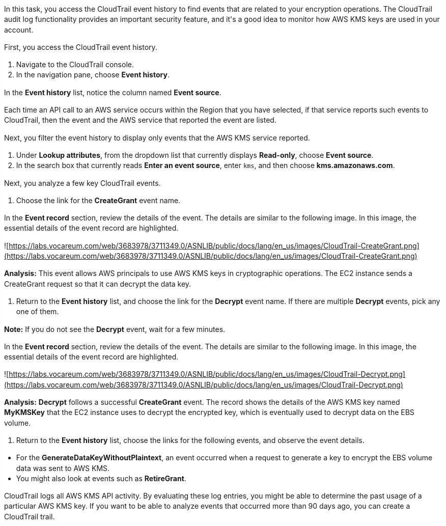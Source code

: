 In this task, you access the CloudTrail event history to find events that are related to your encryption operations. The CloudTrail audit log functionality provides an important security feature, and it's a good idea to monitor how AWS KMS keys are used in your account.

First, you access the CloudTrail event history.

1. Navigate to the CloudTrail console.
2. In the navigation pane, choose **Event history**.

In the **Event history** list, notice the column named **Event source**.

Each time an API call to an AWS service occurs within the Region that you have selected, if that service reports such events to CloudTrail, then the event and the AWS service that reported the event are listed.

Next, you filter the event history to display only events that the AWS KMS service reported.

1. Under **Lookup attributes**, from the dropdown list that currently displays **Read-only**, choose **Event source**.
2. In the search box that currently reads **Enter an event source**, enter `kms`, and then choose **kms.amazonaws.com**.

Next, you analyze a few key CloudTrail events.

1. Choose the link for the **CreateGrant** event name.

In the **Event record** section, review the details of the event. The details are similar to the following image. In this image, the essential details of the event record are highlighted.

![https://labs.vocareum.com/web/3683978/3711349.0/ASNLIB/public/docs/lang/en_us/images/CloudTrail-CreateGrant.png](https://labs.vocareum.com/web/3683978/3711349.0/ASNLIB/public/docs/lang/en_us/images/CloudTrail-CreateGrant.png)

**Analysis:** This event allows AWS principals to use AWS KMS keys in cryptographic operations. The EC2 instance sends a CreateGrant request so that it can decrypt the data key.

1. Return to the **Event history** list, and choose the link for the **Decrypt** event name. If there are multiple **Decrypt** events, pick any one of them.

 **Note:** If you do not see the **Decrypt** event, wait for a few minutes.

In the **Event record** section, review the details of the event. The details are similar to the following image. In this image, the essential details of the event record are highlighted.

![https://labs.vocareum.com/web/3683978/3711349.0/ASNLIB/public/docs/lang/en_us/images/CloudTrail-Decrypt.png](https://labs.vocareum.com/web/3683978/3711349.0/ASNLIB/public/docs/lang/en_us/images/CloudTrail-Decrypt.png)

**Analysis:** **Decrypt** follows a successful **CreateGrant** event. The record shows the details of the AWS KMS key named **MyKMSKey** that the EC2 instance uses to decrypt the encrypted key, which is eventually used to decrypt data on the EBS volume.

1. Return to the **Event history** list, choose the links for the following events, and observe the event details.
- For the **GenerateDataKeyWithoutPlaintext**, an event occurred when a request to generate a key to encrypt the EBS volume data was sent to AWS KMS.
- You might also look at events such as **RetireGrant**.

CloudTrail logs all AWS KMS API activity. By evaluating these log entries, you might be able to determine the past usage of a particular AWS KMS key. If you want to be able to analyze events that occurred more than 90 days ago, you can create a CloudTrail trail.
